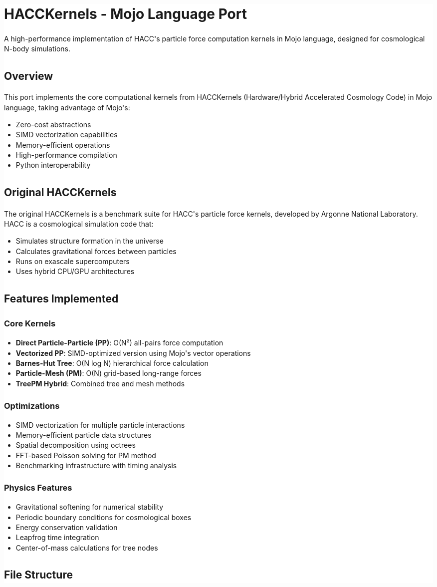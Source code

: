 # HACCKernels - Mojo Language Port

A high-performance implementation of HACC's particle force computation kernels in Mojo language, designed for cosmological N-body simulations.

## Overview

This port implements the core computational kernels from HACCKernels (Hardware/Hybrid Accelerated Cosmology Code) in Mojo language, taking advantage of Mojo's:
- Zero-cost abstractions
- SIMD vectorization capabilities
- Memory-efficient operations
- High-performance compilation
- Python interoperability

## Original HACCKernels

The original HACCKernels is a benchmark suite for HACC's particle force kernels, developed by Argonne National Laboratory. HACC is a cosmological simulation code that:
- Simulates structure formation in the universe
- Calculates gravitational forces between particles
- Runs on exascale supercomputers
- Uses hybrid CPU/GPU architectures

## Features Implemented

### Core Kernels
- **Direct Particle-Particle (PP)**: O(N²) all-pairs force computation
- **Vectorized PP**: SIMD-optimized version using Mojo's vector operations
- **Barnes-Hut Tree**: O(N log N) hierarchical force calculation
- **Particle-Mesh (PM)**: O(N) grid-based long-range forces
- **TreePM Hybrid**: Combined tree and mesh methods

### Optimizations
- SIMD vectorization for multiple particle interactions
- Memory-efficient particle data structures
- Spatial decomposition using octrees
- FFT-based Poisson solving for PM method
- Benchmarking infrastructure with timing analysis

### Physics Features
- Gravitational softening for numerical stability
- Periodic boundary conditions for cosmological boxes
- Energy conservation validation
- Leapfrog time integration
- Center-of-mass calculations for tree nodes

## File Structure

